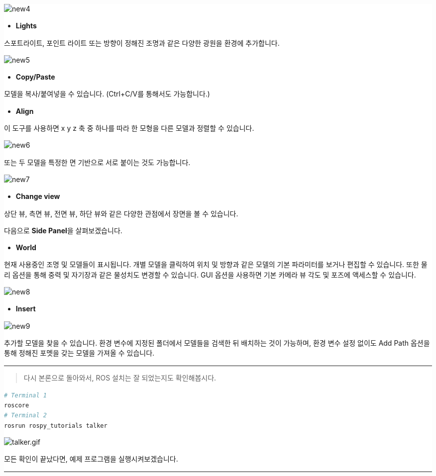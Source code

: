 ![new4](/kr/ros_basic_noetic/images3/new4.png?height=300px)

- **Lights**

스포트라이트, 포인트 라이트 또는 방향이 정해진 조명과 같은 다양한 광원을 환경에 추가합니다.

![new5](/kr/ros_basic_noetic/images3/new5.png?height=300px)

- **Copy/Paste**

모델을 복사/붙여넣을 수 있습니다. (Ctrl+C/V를 통해서도 가능합니다.) 

- **Align**

이 도구를 사용하면 x y z 축 중 하나를 따라 한 모형을 다른 모델과 정렬할 수 있습니다.

![new6](/kr/ros_basic_noetic/images3/new6.png?height=300px)

또는 두 모델을 특정한 면 기반으로 서로 붙이는 것도 가능합니다. 

![new7](/kr/ros_basic_noetic/images3/new7.png?height=300px)

- **Change view**

상단 뷰, 측면 뷰, 전면 뷰, 하단 뷰와 같은 다양한 관점에서 장면을 볼 수 있습니다.

다음으로 **Side Panel**을 살펴보겠습니다.

- **World**

현재 사용중인 조명 및 모델들이 표시됩니다. 개별 모델을 클릭하여 위치 및 방향과 같은 모델의 기본 파라미터를 보거나 편집할 수 있습니다.
또한 물리 옵션을 통해 중력 및 자기장과 같은 물성치도 변경할 수 있습니다. GUI 옵션을 사용하면 기본 카메라 뷰 각도 및 포즈에 액세스할 수 있습니다.

![new8](/kr/ros_basic_noetic/images3/new8.png?height=300px)

- **Insert**

![new9](/kr/ros_basic_noetic/images3/new9.png?height=300px)


추가할 모델을 찾을 수 있습니다. 환경 변수에 지정된 폴더에서 모델들을 검색한 뒤 배치하는 것이 가능하며, 환경 변수 설정 없이도 Add Path 옵션을 통해 정해진 포멧을 갖는 모델을 가져올 수 있습니다.

---

> 다시 본론으로 돌아와서, ROS 설치는 잘 되었는지도 확인해봅시다.

```bash
# Terminal 1
roscore
# Terminal 2
rosrun rospy_tutorials talker
```

![talker.gif](/kr/ros_basic_noetic/images3/talker.gif?height=400px)

모든 확인이 끝났다면, 예제 프로그램을 실행시켜보겠습니다.

---
